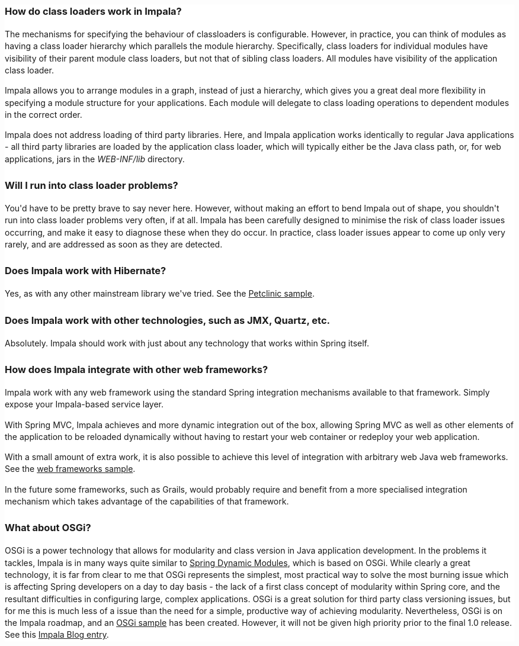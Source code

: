 ### How do  class loaders work in Impala? ###

The mechanisms for specifying the behaviour of classloaders is configurable. However, in practice, you can think of modules as having a class loader hierarchy which parallels the module hierarchy. Specifically, class loaders for individual modules have visibility of their parent module class loaders, but not that of sibling class loaders. All modules have visibility of the application class loader.

Impala allows you to arrange modules in a graph, instead of just a hierarchy, which gives you a great deal more flexibility in specifying a module structure for your applications. Each module will delegate to class loading operations to dependent modules in the correct order.

Impala does not address loading of third party libraries. Here, and Impala application works identically to regular Java applications - all third party libraries are loaded by the application class loader, which will typically either be the Java class path, or, for web applications, jars in the _WEB-INF/lib_ directory.

### Will I run into class loader problems? ###

You'd have to be pretty brave to say never here. However, without making an effort to bend Impala out of shape, you shouldn't run into class loader problems very often, if at all. Impala has been carefully designed to minimise the risk of class loader issues occurring, and make it easy to diagnose these when they do occur. In practice, class loader issues appear to come up only very rarely, and are addressed as soon as they are detected.

### Does Impala work with Hibernate? ###

Yes, as with any other mainstream library we've tried. See the [Petclinic sample](http://impalablog.blogspot.com/2008/01/springs-petclinic-sample-impala-style.html).

### Does Impala work with other technologies, such as JMX, Quartz, etc. ###

Absolutely. Impala should work with just about any technology that works within Spring itself.

### How does Impala integrate with other web frameworks? ###

Impala work with any web framework using the standard Spring integration mechanisms available to that framework. Simply expose your Impala-based service layer.

With Spring MVC, Impala achieves and more dynamic integration out of the box, allowing Spring MVC as well as other elements of the application to be reloaded dynamically without having to restart your web container or redeploy your web application.

With a small amount of extra work, it is also possible to achieve this level of integration with arbitrary web Java web frameworks. See the [web frameworks sample](SamplesWebframework.md).

In the future some frameworks, such as Grails, would probably require and benefit from a more specialised integration mechanism which takes advantage of the capabilities of that framework.

### What about OSGi? ###

OSGi is a power technology that allows for modularity and class version in Java application development. In the problems it tackles, Impala is in many ways quite similar to [Spring Dynamic Modules](http://www.springframework.org/osgi/), which is based on OSGi. While clearly a great technology, it is far from clear to me that OSGi represents the simplest, most practical way to solve the most burning issue which is affecting Spring developers on a day to day basis - the lack of a first class concept of modularity within Spring core, and the resultant difficulties in configuring large, complex applications. OSGi is a great solution for third party class versioning issues, but for me this is much less of a issue than the need for a simple, productive way of achieving modularity. Nevertheless, OSGi is on the Impala roadmap, and an [OSGi sample](SamplesOSGi.md) has been created. However, it will not be given high priority prior to the final 1.0 release. See this [Impala Blog entry](http://impalablog.blogspot.com/2007/11/impala-and-osgi.html).
